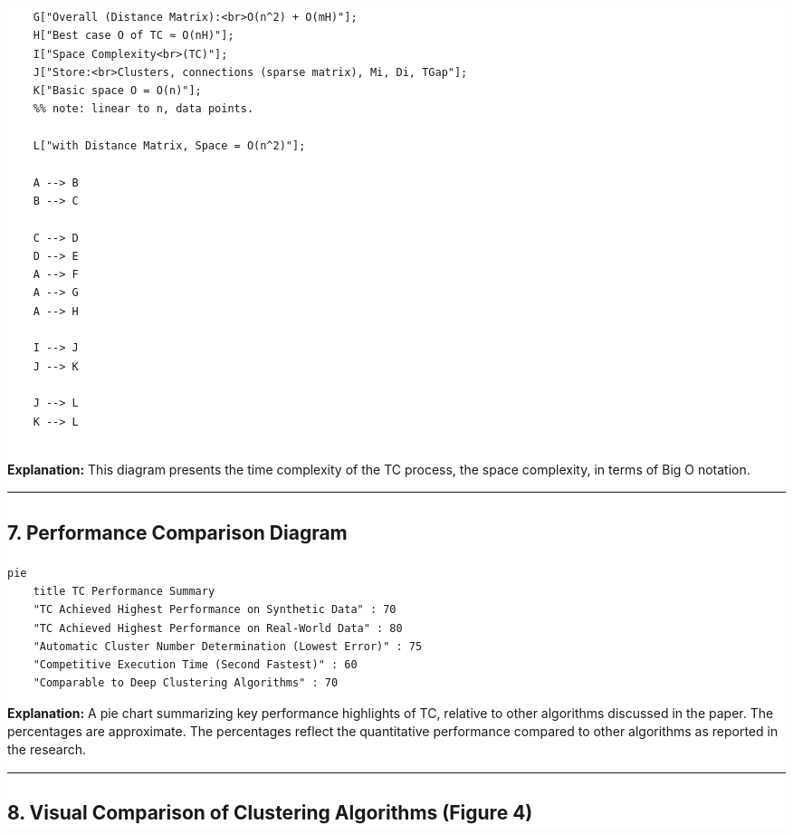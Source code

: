 ```mermaid
    G["Overall (Distance Matrix):<br>O(n^2) + O(mH)"];
    H["Best case O of TC ≈ O(nH)"];
    I["Space Complexity<br>(TC)"];
    J["Store:<br>Clusters, connections (sparse matrix), Mi, Di, TGap"];
    K["Basic space O = O(n)"];
    %% note: linear to n, data points.

    L["with Distance Matrix, Space = O(n^2)"];
    
    A --> B
    B --> C
    
    C --> D
    D --> E
    A --> F
    A --> G
    A --> H

    I --> J
    J --> K
    
    J --> L
    K --> L
    
```

**Explanation:** This diagram presents  the time complexity of the TC process, the space complexity, in terms of Big O notation.

---

## 7. Performance Comparison Diagram

```mermaid
pie
    title TC Performance Summary
    "TC Achieved Highest Performance on Synthetic Data" : 70
    "TC Achieved Highest Performance on Real-World Data" : 80
    "Automatic Cluster Number Determination (Lowest Error)" : 75
    "Competitive Execution Time (Second Fastest)" : 60
    "Comparable to Deep Clustering Algorithms" : 70
```

**Explanation:** A pie chart summarizing key performance highlights of TC, relative to other algorithms discussed in the paper. The percentages are approximate. The percentages reflect the quantitative performance compared to other algorithms as reported in the research.

---

## 8.  Visual Comparison of Clustering Algorithms (Figure 4)

